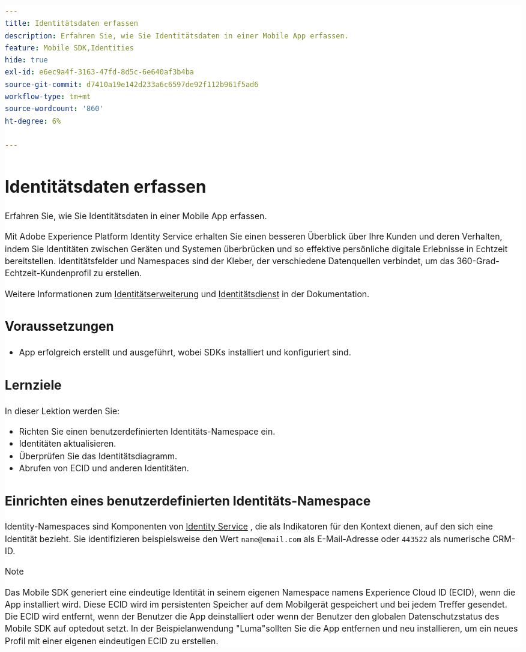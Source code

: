```yaml
---
title: Identitätsdaten erfassen
description: Erfahren Sie, wie Sie Identitätsdaten in einer Mobile App erfassen.
feature: Mobile SDK,Identities
hide: true
exl-id: e6ec9a4f-3163-47fd-8d5c-6e640af3b4ba
source-git-commit: d7410a19e142d233a6c6597de92f112b961f5ad6
workflow-type: tm+mt
source-wordcount: '860'
ht-degree: 6%

---
```


# Identitätsdaten erfassen

Erfahren Sie, wie Sie Identitätsdaten in einer Mobile App erfassen.

Mit Adobe Experience Platform Identity Service erhalten Sie einen besseren Überblick über Ihre Kunden und deren Verhalten, indem Sie Identitäten zwischen Geräten und Systemen überbrücken und so effektive persönliche digitale Erlebnisse in Echtzeit bereitstellen. Identitätsfelder und Namespaces sind der Kleber, der verschiedene Datenquellen verbindet, um das 360-Grad-Echtzeit-Kundenprofil zu erstellen.

Weitere Informationen zum [Identitätserweiterung](https://developer.adobe.com/client-sdks/documentation/identity-for-edge-network/) und [Identitätsdienst](https://experienceleague.adobe.com/docs/experience-platform/identity/home.html?lang=de) in der Dokumentation.

## Voraussetzungen

* App erfolgreich erstellt und ausgeführt, wobei SDKs installiert und konfiguriert sind.

## Lernziele

In dieser Lektion werden Sie:

* Richten Sie einen benutzerdefinierten Identitäts-Namespace ein.
* Identitäten aktualisieren.
* Überprüfen Sie das Identitätsdiagramm.
* Abrufen von ECID und anderen Identitäten.


## Einrichten eines benutzerdefinierten Identitäts-Namespace

Identity-Namespaces sind Komponenten von [Identity Service](https://experienceleague.adobe.com/docs/experience-platform/identity/home.html?lang=de) , die als Indikatoren für den Kontext dienen, auf den sich eine Identität bezieht. Sie identifizieren beispielsweise den Wert `name@email.com` als E-Mail-Adresse oder `443522` als numerische CRM-ID.

>[!NOTE]
>
>Das Mobile SDK generiert eine eindeutige Identität in seinem eigenen Namespace namens Experience Cloud ID (ECID), wenn die App installiert wird. Diese ECID wird im persistenten Speicher auf dem Mobilgerät gespeichert und bei jedem Treffer gesendet. Die ECID wird entfernt, wenn der Benutzer die App deinstalliert oder wenn der Benutzer den globalen Datenschutzstatus des Mobile SDK auf optedout setzt. In der Beispielanwendung &quot;Luma&quot;sollten Sie die App entfernen und neu installieren, um ein neues Profil mit einer eigenen eindeutigen ECID zu erstellen.
